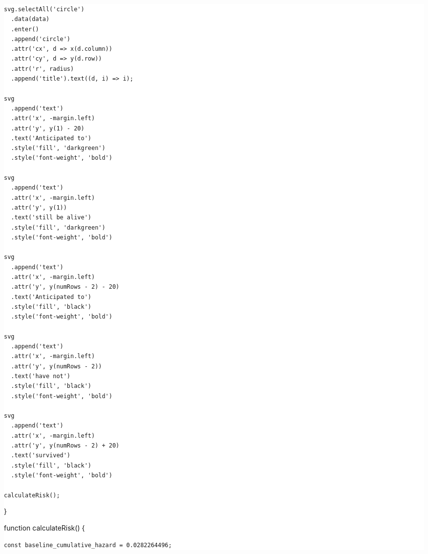     svg.selectAll('circle')
      .data(data)
      .enter()
      .append('circle')
      .attr('cx', d => x(d.column))
      .attr('cy', d => y(d.row))
      .attr('r', radius)
      .append('title').text((d, i) => i);

    svg
      .append('text')
      .attr('x', -margin.left)
      .attr('y', y(1) - 20)
      .text('Anticipated to')
      .style('fill', 'darkgreen')
      .style('font-weight', 'bold')

    svg
      .append('text')
      .attr('x', -margin.left)
      .attr('y', y(1))
      .text('still be alive')
      .style('fill', 'darkgreen')
      .style('font-weight', 'bold')

    svg
      .append('text')
      .attr('x', -margin.left)
      .attr('y', y(numRows - 2) - 20)
      .text('Anticipated to')
      .style('fill', 'black')
      .style('font-weight', 'bold')

    svg
      .append('text')
      .attr('x', -margin.left)
      .attr('y', y(numRows - 2))
      .text('have not')
      .style('fill', 'black')
      .style('font-weight', 'bold')

    svg
      .append('text')
      .attr('x', -margin.left)
      .attr('y', y(numRows - 2) + 20)
      .text('survived')
      .style('fill', 'black')
      .style('font-weight', 'bold')

    calculateRisk();
  }

  function calculateRisk() {

    const baseline_cumulative_hazard = 0.0282264496;

